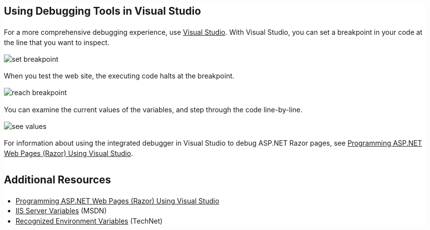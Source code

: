 ## Using Debugging Tools in Visual Studio

For a more comprehensive debugging experience, use [Visual Studio](https://visualstudio.microsoft.com/downloads/?utm_medium=microsoft&utm_source=learn.microsoft.com&utm_campaign=button+cta&utm_content=download+vs2017). With Visual Studio, you can set a breakpoint in your code at the line that you want to inspect.

![set breakpoint](introduction-to-debugging/_static/image1.png)

When you test the web site, the executing code halts at the breakpoint.

![reach breakpoint](introduction-to-debugging/_static/image2.png)

You can examine the current values of the variables, and step through the code line-by-line.

![see values](introduction-to-debugging/_static/image3.png)

For information about using the integrated debugger in Visual Studio to debug ASP.NET Razor pages, see [Programming ASP.NET Web Pages (Razor) Using Visual Studio](https://go.microsoft.com/fwlink/?LinkId=205854).

## Additional Resources

- [Programming ASP.NET Web Pages (Razor) Using Visual Studio](https://go.microsoft.com/fwlink/?LinkId=205854)
- [IIS Server Variables](https://msdn.microsoft.com/library/ms524602(VS.90).aspx) (MSDN)
- [Recognized Environment Variables](https://technet.microsoft.com/library/dd560744(WS.10).aspx) (TechNet)
